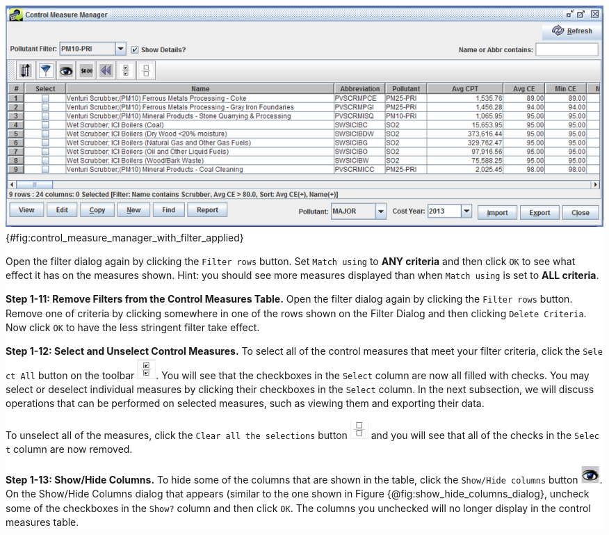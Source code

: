 ![Control Measure Manager with Filter Applied](images/Control_Measure_Manager_with_Filter_Applied.png){#fig:control_measure_manager_with_filter_applied}

Open the filter dialog again by clicking the `Filter rows` button. Set `Match using` to **ANY criteria** and then click `OK` to see what effect it has on the measures shown. Hint: you should see more measures displayed than when `Match using` is set to **ALL criteria**.

**Step 1-11: Remove Filters from the Control Measures Table.** Open the filter dialog again by clicking the `Filter rows` button. Remove one of criteria by clicking somewhere in one of the rows shown on the Filter Dialog and then clicking `Delete Criteria`. Now click `OK` to have the less stringent filter take effect.

**Step 1-12: Select and Unselect Control Measures.** To select all of the control measures that meet your filter criteria, click the `Select All` button on the toolbar <img src="images/Select_All_Button.png"/>. You will see that the checkboxes in the `Select` column are now all filled with checks. You may select or deselect individual measures by clicking their checkboxes in the `Select` column. In the next subsection, we will discuss operations that can be performed on selected measures, such as viewing them and exporting their data.

To unselect all of the measures, click the `Clear all the selections` button <img src="images/Clear_All_Button.png"/> and you will see that all of the checks in the `Select` column are now removed.

**Step 1-13: Show/Hide Columns.** To hide some of the columns that are shown in the table, click the `Show/Hide columns` button <img src="images/Show_Hide_Button.png"/>. On the Show/Hide Columns dialog that appears (similar to the one shown in Figure {@fig:show_hide_columns_dialog}, uncheck some of the checkboxes in the `Show?` column and then click `OK`. The columns you unchecked will no longer display in the control measures table.

<a id=show_hide_columns_dialog></a>
